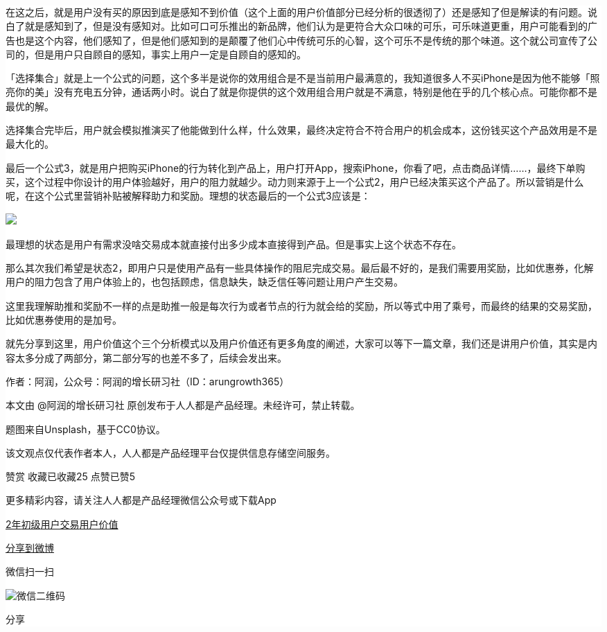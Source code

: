 在这之后，就是用户没有买的原因到底是感知不到价值（这个上面的用户价值部分已经分析的很透彻了）还是感知了但是解读的有问题。说白了就是感知到了，但是没有感知对。比如可口可乐推出的新品牌，他们认为是更符合大众口味的可乐，可乐味道更重，用户可能看到的广告也是这个内容，他们感知了，但是他们感知到的是颠覆了他们心中传统可乐的心智，这个可乐不是传统的那个味道。这个就公司宣传了公司的，但是用户只自顾自的感知，事实上用户一定是自顾自的感知的。

「选择集合」就是上一个公式的问题，这个多半是说你的效用组合是不是当前用户最满意的，我知道很多人不买iPhone是因为他不能够「照亮你的美」没有充电五分钟，通话两小时。说白了就是你提供的这个效用组合用户就是不满意，特别是他在乎的几个核心点。可能你都不是最优的解。

选择集合完毕后，用户就会模拟推演买了他能做到什么样，什么效果，最终决定符合不符合用户的机会成本，这份钱买这个产品效用是不是最大化的。

最后一个公式3，就是用户把购买iPhone的行为转化到产品上，用户打开App，搜索iPhone，你看了吧，点击商品详情……，最终下单购买，这个过程中你设计的用户体验越好，用户的阻力就越少。动力则来源于上一个公式2，用户已经决策买这个产品了。所以营销是什么呢，在这个公式里营销补贴被解释助力和奖励。理想的状态最后的一个公式3应该是：

![](https://image.yunyingpai.com/wp/2023/04/iMeKakA271u8V8vXzGOX.png)

最理想的状态是用户有需求没啥交易成本就直接付出多少成本直接得到产品。但是事实上这个状态不存在。

那么其次我们希望是状态2，即用户只是使用产品有一些具体操作的阻尼完成交易。最后最不好的，是我们需要用奖励，比如优惠券，化解用户的阻力包含了用户体验上的，也包括顾虑，信息缺失，缺乏信任等问题让用户产生交易。

这里我理解助推和奖励不一样的点是助推一般是每次行为或者节点的行为就会给的奖励，所以等式中用了乘号，而最终的结果的交易奖励，比如优惠券使用的是加号。

就先分享到这里，用户价值这个三个分析模式以及用户价值还有更多角度的阐述，大家可以等下一篇文章，我们还是讲用户价值，其实是内容太多分成了两部分，第二部分写的也差不多了，后续会发出来。

作者：阿润，公众号：阿润的增长研习社（ID：arungrowth365）

本文由 @阿润的增长研习社 原创发布于人人都是产品经理。未经许可，禁止转载。

题图来自Unsplash，基于CC0协议。

该文观点仅代表作者本人，人人都是产品经理平台仅提供信息存储空间服务。

赞赏 收藏已收藏25 点赞已赞5

更多精彩内容，请关注人人都是产品经理微信公众号或下载App

[2年](https://www.woshipm.com/tag/2%e5%b9%b4)[初级](https://www.woshipm.com/tag/%e5%88%9d%e7%ba%a7)[用户交易](https://www.woshipm.com/tag/%e7%94%a8%e6%88%b7%e4%ba%a4%e6%98%93)[用户价值](https://www.woshipm.com/tag/%e7%94%a8%e6%88%b7%e4%bb%b7%e5%80%bc)

[分享到微博](https://service.weibo.com/share/share.php?appkey=2775287854&title=认知用户价值与交易&url=https://www.woshipm.com/user-research/5804592.html&pic=https://image.woshipm.com/wp-files/2023/04/6E4vr48JaiHBwp1qWmtn.png)

微信扫一扫

![微信二维码](https://api.pwmqr.com/qrcode/create/?url=https://www.woshipm.com/user-research/5804592.html)

分享